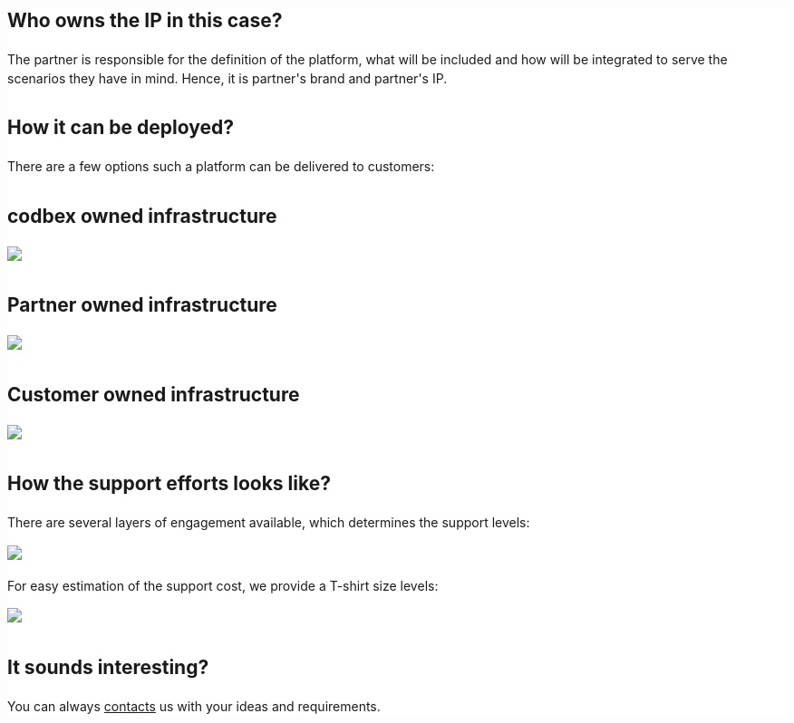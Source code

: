 ## Who owns the IP in this case?

The partner is responsible for the definition of the platform, what will be included and how will be integrated to serve
the scenarios they have in mind. Hence, it is partner's brand and partner's IP.

## How it can be deployed?

There are a few options such a platform can be delivered to customers:

## codbex owned infrastructure

<img src="/images/deployment-codbex.png" width="800em">

## Partner owned infrastructure

<img src="/images/deployment-partner.png" width="800em">

## Customer owned infrastructure

<img src="/images/deployment-customer.png" width="800em">

## How the support efforts looks like?

There are several layers of engagement available, which determines the support levels:

<img src="/images/product-support.png" width="800em">

For easy estimation of the support cost, we provide a T-shirt size levels:

<img src="/images/product-tshirts.png" width="800em">

## It sounds interesting?

You can always <a href="https://www.codbex.com/contact/">contacts</a> us with your ideas and requirements.
